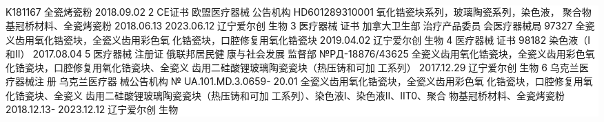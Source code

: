 K181167
全瓷烤瓷粉
2018.09.02
2
CE证书
欧盟医疗器械
公告机构
HD601289310001
氧化锆瓷块系列，玻璃陶瓷系列，染色液，
聚合物基冠桥材料、全瓷烤瓷粉
2018.06.13
2023.06.12
辽宁爱尔创
生物
3
医疗器械
证书
加拿大卫生部
治疗产品委员
会医疗器械局
97327
全瓷义齿用氧化锆瓷块，全瓷义齿用彩色氧
化锆瓷块，口腔修复用氧化锆瓷块
2019.04.02
辽宁爱尔创
生物
4
医疗器械
证书
98182
染色液（I和II）
2017.08.04
5
医疗器械
注册证
俄联邦居民健
康与社会发展
监督部
№РД-18876/43625
全瓷义齿用氧化锆瓷块，全瓷义齿用彩色氧
化锆瓷块，口腔修复用氧化锆瓷块、全瓷义
齿用二硅酸锂玻璃陶瓷瓷块（热压铸和可加
工系列）
2017.12.29
辽宁爱尔创
生物
6
乌克兰医
疗器械注
册
乌克兰医疗器
械公告机构
№
UA.101.MD.3.0659-
20.01
全瓷义齿用氧化锆瓷块，全瓷义齿用彩色氧
化锆瓷块，口腔修复用氧化锆瓷块、全瓷义
齿用二硅酸锂玻璃陶瓷瓷块（热压铸和可加
工系列）、染色液I、染色液II、IIT0、聚合
物基冠桥材料、全瓷烤瓷粉
2018.12.13-
2023.12.12
辽宁爱尔创
生物
